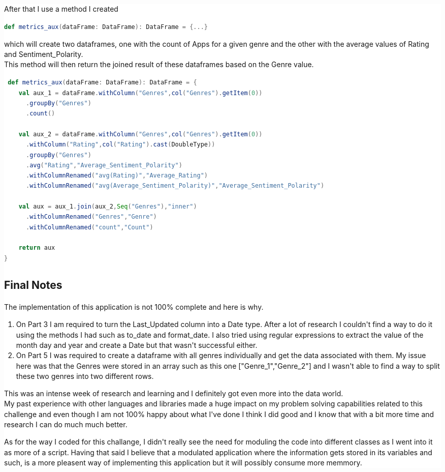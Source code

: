 After that I use a method I created 
```Scala
def metrics_aux(dataFrame: DataFrame): DataFrame = {...}
```
which will create two dataframes, one with the count of Apps for a given genre and the other with the average values of Rating and Sentiment_Polarity.<br>
This method will then return the joined result of these dataframes based on the Genre value.

```Scala
 def metrics_aux(dataFrame: DataFrame): DataFrame = {
    val aux_1 = dataFrame.withColumn("Genres",col("Genres").getItem(0))
      .groupBy("Genres")
      .count()

    val aux_2 = dataFrame.withColumn("Genres",col("Genres").getItem(0))
      .withColumn("Rating",col("Rating").cast(DoubleType))
      .groupBy("Genres")
      .avg("Rating","Average_Sentiment_Polarity")
      .withColumnRenamed("avg(Rating)","Average_Rating")
      .withColumnRenamed("avg(Average_Sentiment_Polarity)","Average_Sentiment_Polarity")

    val aux = aux_1.join(aux_2,Seq("Genres"),"inner")
      .withColumnRenamed("Genres","Genre")
      .withColumnRenamed("count","Count")

    return aux
}
```

## Final Notes
The implementation of this application is not 100% complete and here is why. <br>
1.  On Part 3 I am required to turn the Last_Updated column into a Date type. After a lot of research I couldn't find a way to do it using the methods I had such as to_date and format_date. I also tried using regular expressions to extract the value of the month day and year and create a Date but that wasn't successful either.
2.  On Part 5 I was required to create a dataframe with all genres individually and get the data associated with them. My issue here was that the Genres were stored in an array such as this one ["Genre_1","Genre_2"] and I wasn't able to find a way to split these two genres into two different rows.

This was an intense week of research and learning and I definitely got even more into the data world. <br>
My past experience with other languages and libraries made a huge impact on my problem solving capabilities related to this challenge and even though I am not 100% happy about what I've done I think I did good and I know that with a bit more time and research I can do much much better. <br>

As for the way I coded for this challange, I didn't really see the need for moduling the code into different classes as I went into it as more of a script. Having that said I believe that a modulated application where the information gets stored in its variables and such, is a more pleasent way of implementing this application but it will possibly consume more memmory.

